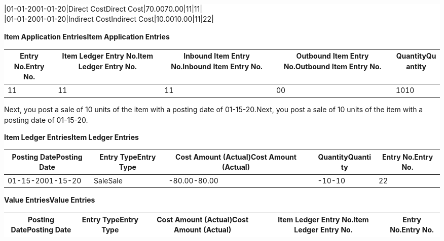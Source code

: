 |<span data-ttu-id="2e05f-145">01-01-20</span><span class="sxs-lookup"><span data-stu-id="2e05f-145">01-01-20</span></span>|<span data-ttu-id="2e05f-146">Direct Cost</span><span class="sxs-lookup"><span data-stu-id="2e05f-146">Direct Cost</span></span>|<span data-ttu-id="2e05f-147">70.00</span><span class="sxs-lookup"><span data-stu-id="2e05f-147">70.00</span></span>|<span data-ttu-id="2e05f-148">1</span><span class="sxs-lookup"><span data-stu-id="2e05f-148">1</span></span>|<span data-ttu-id="2e05f-149">1</span><span class="sxs-lookup"><span data-stu-id="2e05f-149">1</span></span>|  
|<span data-ttu-id="2e05f-150">01-01-20</span><span class="sxs-lookup"><span data-stu-id="2e05f-150">01-01-20</span></span>|<span data-ttu-id="2e05f-151">Indirect Cost</span><span class="sxs-lookup"><span data-stu-id="2e05f-151">Indirect Cost</span></span>|<span data-ttu-id="2e05f-152">10.00</span><span class="sxs-lookup"><span data-stu-id="2e05f-152">10.00</span></span>|<span data-ttu-id="2e05f-153">1</span><span class="sxs-lookup"><span data-stu-id="2e05f-153">1</span></span>|<span data-ttu-id="2e05f-154">2</span><span class="sxs-lookup"><span data-stu-id="2e05f-154">2</span></span>|  

 <span data-ttu-id="2e05f-155">**Item Application Entries**</span><span class="sxs-lookup"><span data-stu-id="2e05f-155">**Item Application Entries**</span></span>  

|<span data-ttu-id="2e05f-156">Entry No.</span><span class="sxs-lookup"><span data-stu-id="2e05f-156">Entry No.</span></span>|<span data-ttu-id="2e05f-157">Item Ledger Entry No.</span><span class="sxs-lookup"><span data-stu-id="2e05f-157">Item Ledger Entry No.</span></span>|<span data-ttu-id="2e05f-158">Inbound Item Entry No.</span><span class="sxs-lookup"><span data-stu-id="2e05f-158">Inbound Item Entry No.</span></span>|<span data-ttu-id="2e05f-159">Outbound Item Entry No.</span><span class="sxs-lookup"><span data-stu-id="2e05f-159">Outbound Item Entry No.</span></span>|<span data-ttu-id="2e05f-160">Quantity</span><span class="sxs-lookup"><span data-stu-id="2e05f-160">Quantity</span></span>|  
|---------------|---------------------------|----------------------------|-----------------------------|--------------|  
|<span data-ttu-id="2e05f-161">1</span><span class="sxs-lookup"><span data-stu-id="2e05f-161">1</span></span>|<span data-ttu-id="2e05f-162">1</span><span class="sxs-lookup"><span data-stu-id="2e05f-162">1</span></span>|<span data-ttu-id="2e05f-163">1</span><span class="sxs-lookup"><span data-stu-id="2e05f-163">1</span></span>|<span data-ttu-id="2e05f-164">0</span><span class="sxs-lookup"><span data-stu-id="2e05f-164">0</span></span>|<span data-ttu-id="2e05f-165">10</span><span class="sxs-lookup"><span data-stu-id="2e05f-165">10</span></span>|  

 <span data-ttu-id="2e05f-166">Next, you post a sale of 10 units of the item with a posting date of 01-15-20.</span><span class="sxs-lookup"><span data-stu-id="2e05f-166">Next, you post a sale of 10 units of the item with a posting date of 01-15-20.</span></span>  

 <span data-ttu-id="2e05f-167">**Item Ledger Entries**</span><span class="sxs-lookup"><span data-stu-id="2e05f-167">**Item Ledger Entries**</span></span>  

|<span data-ttu-id="2e05f-168">Posting Date</span><span class="sxs-lookup"><span data-stu-id="2e05f-168">Posting Date</span></span>|<span data-ttu-id="2e05f-169">Entry Type</span><span class="sxs-lookup"><span data-stu-id="2e05f-169">Entry Type</span></span>|<span data-ttu-id="2e05f-170">Cost Amount (Actual)</span><span class="sxs-lookup"><span data-stu-id="2e05f-170">Cost Amount (Actual)</span></span>||<span data-ttu-id="2e05f-171">Quantity</span><span class="sxs-lookup"><span data-stu-id="2e05f-171">Quantity</span></span>|<span data-ttu-id="2e05f-172">Entry No.</span><span class="sxs-lookup"><span data-stu-id="2e05f-172">Entry No.</span></span>|  
|------------------|----------------|----------------------------|-|--------------|---------------|  
|<span data-ttu-id="2e05f-173">01-15-20</span><span class="sxs-lookup"><span data-stu-id="2e05f-173">01-15-20</span></span>|<span data-ttu-id="2e05f-174">Sale</span><span class="sxs-lookup"><span data-stu-id="2e05f-174">Sale</span></span>|<span data-ttu-id="2e05f-175">-80.00</span><span class="sxs-lookup"><span data-stu-id="2e05f-175">-80.00</span></span>||<span data-ttu-id="2e05f-176">-10</span><span class="sxs-lookup"><span data-stu-id="2e05f-176">-10</span></span>|<span data-ttu-id="2e05f-177">2</span><span class="sxs-lookup"><span data-stu-id="2e05f-177">2</span></span>|  

 <span data-ttu-id="2e05f-178">**Value Entries**</span><span class="sxs-lookup"><span data-stu-id="2e05f-178">**Value Entries**</span></span>  

|<span data-ttu-id="2e05f-179">Posting Date</span><span class="sxs-lookup"><span data-stu-id="2e05f-179">Posting Date</span></span>|<span data-ttu-id="2e05f-180">Entry Type</span><span class="sxs-lookup"><span data-stu-id="2e05f-180">Entry Type</span></span>|<span data-ttu-id="2e05f-181">Cost Amount (Actual)</span><span class="sxs-lookup"><span data-stu-id="2e05f-181">Cost Amount (Actual)</span></span>|<span data-ttu-id="2e05f-182">Item Ledger Entry No.</span><span class="sxs-lookup"><span data-stu-id="2e05f-182">Item Ledger Entry No.</span></span>|<span data-ttu-id="2e05f-183">Entry No.</span><span class="sxs-lookup"><span data-stu-id="2e05f-183">Entry No.</span></span>|  
|------------------|----------------|----------------------------|---------------------------|---------------|  